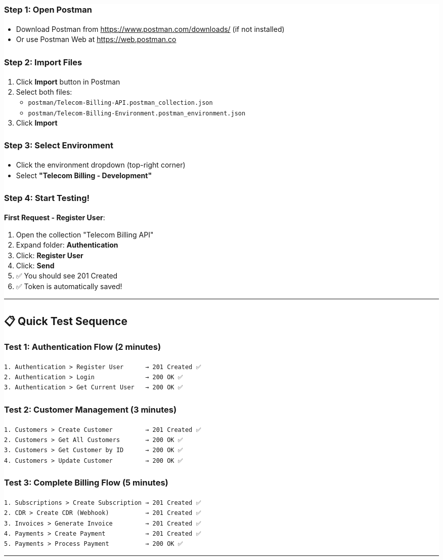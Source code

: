 ### Step 1: Open Postman
- Download Postman from https://www.postman.com/downloads/ (if not installed)
- Or use Postman Web at https://web.postman.co

### Step 2: Import Files
1. Click **Import** button in Postman
2. Select both files:
   - `postman/Telecom-Billing-API.postman_collection.json`
   - `postman/Telecom-Billing-Environment.postman_environment.json`
3. Click **Import**

### Step 3: Select Environment
- Click the environment dropdown (top-right corner)
- Select **"Telecom Billing - Development"**

### Step 4: Start Testing!
**First Request - Register User**:
1. Open the collection "Telecom Billing API"
2. Expand folder: **Authentication**
3. Click: **Register User**
4. Click: **Send**
5. ✅ You should see 201 Created
6. ✅ Token is automatically saved!

---

## 📋 Quick Test Sequence

### Test 1: Authentication Flow (2 minutes)
```
1. Authentication > Register User      → 201 Created ✅
2. Authentication > Login              → 200 OK ✅
3. Authentication > Get Current User   → 200 OK ✅
```

### Test 2: Customer Management (3 minutes)
```
1. Customers > Create Customer         → 201 Created ✅
2. Customers > Get All Customers       → 200 OK ✅
3. Customers > Get Customer by ID      → 200 OK ✅
4. Customers > Update Customer         → 200 OK ✅
```

### Test 3: Complete Billing Flow (5 minutes)
```
1. Subscriptions > Create Subscription → 201 Created ✅
2. CDR > Create CDR (Webhook)          → 201 Created ✅
3. Invoices > Generate Invoice         → 201 Created ✅
4. Payments > Create Payment           → 201 Created ✅
5. Payments > Process Payment          → 200 OK ✅
```

---